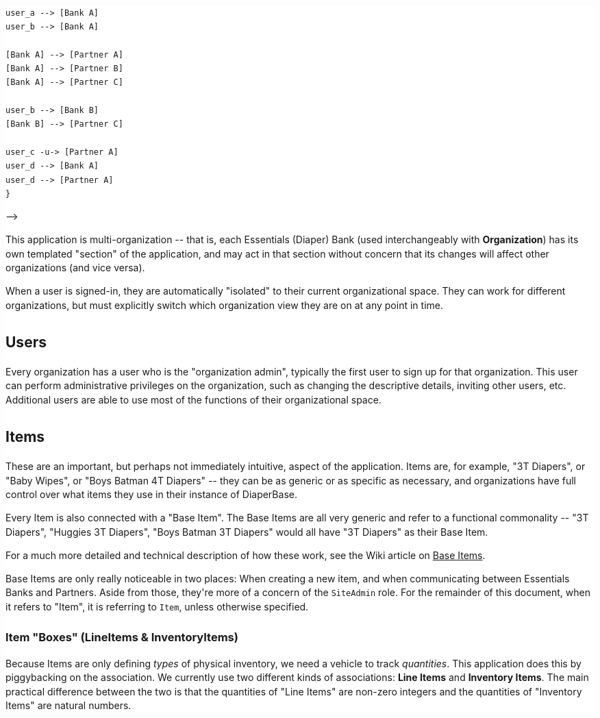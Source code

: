 ```plantuml:multi-tenancy
user_a --> [Bank A]
user_b --> [Bank A]

[Bank A] --> [Partner A]
[Bank A] --> [Partner B]
[Bank A] --> [Partner C]

user_b --> [Bank B]
[Bank B] --> [Partner C]

user_c -u-> [Partner A]
user_d --> [Bank A]
user_d --> [Partner A]
}
```
-->

This application is multi-organization -- that is, each Essentials (Diaper) Bank (used interchangeably with **Organization**) has its own templated "section" of the application, and may act in that section without concern that its changes will affect other organizations (and vice versa).

When a user is signed-in, they are automatically "isolated" to their current organizational space. They can work for different organizations, but must explicitly switch which organization view they are on at any point in time.

## Users
Every organization has a user who is the "organization admin", typically the first user to sign up for that organization. This user can perform administrative privileges on the organization, such as changing the descriptive details, inviting other users, etc. Additional users are able to use most of the functions of their organizational space.

## Items

These are an important, but perhaps not immediately intuitive, aspect of the application. Items are, for example, "3T Diapers", or "Baby Wipes", or "Boys Batman 4T Diapers" -- they can be as generic or as specific as necessary, and organizations have full control over what items they use in their instance of DiaperBase.

Every Item is also connected with a "Base Item". The Base Items are all very generic and refer to a functional commonality -- "3T Diapers", "Huggies 3T Diapers", "Boys Batman 3T Diapers" would all have "3T Diapers" as their Base Item.

For a much more detailed and technical description of how these work, see the Wiki article on [Base Items](/rubyforgood/diaper/wiki/Base-Items).

Base Items are only really noticeable in two places: When creating a new item, and when communicating between Essentials Banks and Partners. Aside from those, they're more of a concern of the `SiteAdmin` role. For the remainder of this document, when it refers to "Item", it is referring to `Item`, unless otherwise specified.

### Item "Boxes" (LineItems & InventoryItems)
Because Items are only defining *types* of physical inventory, we need a vehicle to track *quantities*. This application does this by piggybacking on the association. We currently use two different kinds of associations: **Line Items** and **Inventory Items**. The main practical difference between the two is that the quantities of "Line Items" are non-zero integers and the quantities of "Inventory Items" are natural numbers.
